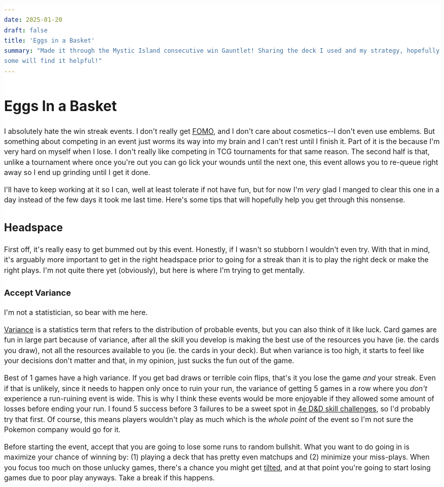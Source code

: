 ```yaml
---
date: 2025-01-20
draft: false
title: 'Eggs in a Basket'
summary: "Made it through the Mystic Island consecutive win Gauntlet! Sharing the deck I used and my strategy, hopefully some will find it helpful!"
---
```

# Eggs In a Basket

I absolutely hate the win streak events. I don't really get [FOMO](https://en.wikipedia.org/wiki/Fear_of_missing_out), and I don't care about cosmetics--I don't even use emblems. But something about competing in an event just worms its way into my brain and I can't rest until I finish it. Part of it is the because I'm very hard on myself when I lose. I don't really like competing in TCG tournaments for that same reason. The second half is that, unlike a tournament where once you're out you can go lick your wounds until the next one, this event allows you to re-queue right away so I end up grinding until I get it done.

I'll have to keep working at it so I can, well at least tolerate if not have fun, but for now I'm _very_ glad I manged to clear this one in a day instead of the few days it took me last time. Here's some tips that will hopefully help you get through this nonsense.

## Headspace

First off, it's really easy to get bummed out by this event. Honestly, if I wasn't so stubborn I wouldn't even try. With that in mind, it's arguably more important to get in the right headspace prior to going for a streak than it is to play the right deck or make the right plays. I'm not quite there yet (obviously), but here is where I'm trying to get mentally.

### Accept Variance

I'm not a statistician, so bear with me here.

[Variance](https://en.wikipedia.org/wiki/Variance) is a statistics term that refers to the distribution of probable events, but you can also think of it like luck. Card games are fun in large part because of variance, after all the skill you develop is making the best use of the resources you have (ie. the cards you draw), not all the resources available to you (ie. the cards in your deck). But when variance is too high, it starts to feel like your decisions don't matter and that, in my opinion, just sucks the fun out of the game.

Best of 1 games have a high variance. If you get bad draws or terrible coin flips, that's it you lose the game _and_ your streak. Even if that is unlikely, since it needs to happen only once to ruin your run, the variance of getting 5 games in a row where you _don't_ experience a run-ruining event is wide. This is why I think these events would be more enjoyable if they allowed some amount of losses before ending your run. I found 5 success before 3 failures to be a sweet spot in [4e D&D skill challenges](https://www.roll4.net/2021/05/21/4es-best-mechanic-skill-challenges), so I'd probably try that first. Of course, this means players wouldn't play as much which is the _whole point_ of the event so I'm not sure the Pokemon company would go for it.

Before starting the event, accept that you are going to lose some runs to random bullshit. What you want to do going in is maximize your chance of winning by: (1) playing a deck that has pretty even matchups and (2) minimize your miss-plays. When you focus too much on those unlucky games, there's a chance you might get [tilted](https://infinite.tcgplayer.com/article/Avoiding-the-Pitfalls-of-Tilt/9aff6f35-4153-4d1d-8083-ab9bbd7004d7/), and at that point you're going to start losing games due to poor play anyways. Take a break if this happens.
